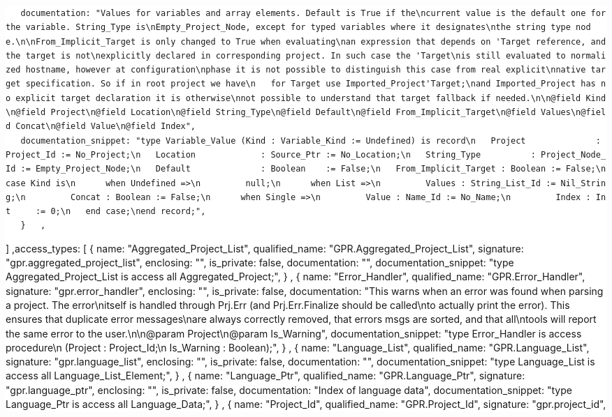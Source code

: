        documentation: "Values for variables and array elements. Default is True if the\ncurrent value is the default one for the variable. String_Type is\nEmpty_Project_Node, except for typed variables where it designates\nthe string type node.\n\nFrom_Implicit_Target is only changed to True when evaluating\nan expression that depends on 'Target reference, and the target is not\nexplicitly declared in corresponding project. In such case the 'Target\nis still evaluated to normalized hostname, however at configuration\nphase it is not possible to distinguish this case from real explicit\nnative target specification. So if in root project we have\n   for Target use Imported_Project'Target;\nand Imported_Project has no explicit target declaration it is otherwise\nnot possible to understand that target fallback if needed.\n\n@field Kind\n@field Project\n@field Location\n@field String_Type\n@field Default\n@field From_Implicit_Target\n@field Values\n@field Concat\n@field Value\n@field Index",
       documentation_snippet: "type Variable_Value (Kind : Variable_Kind := Undefined) is record\n   Project              : Project_Id := No_Project;\n   Location             : Source_Ptr := No_Location;\n   String_Type          : Project_Node_Id := Empty_Project_Node;\n   Default              : Boolean    := False;\n   From_Implicit_Target : Boolean := False;\n   case Kind is\n      when Undefined =>\n         null;\n      when List =>\n         Values : String_List_Id := Nil_String;\n         Concat : Boolean := False;\n      when Single =>\n         Value : Name_Id := No_Name;\n         Index : Int     := 0;\n   end case;\nend record;",
       }   ,
   ]
,access_types:    [
       {
       name: "Aggregated_Project_List",
       qualified_name: "GPR.Aggregated_Project_List",
       signature: "gpr.aggregated_project_list",
       enclosing: "",
       is_private: false,
       documentation: "",
       documentation_snippet: "type Aggregated_Project_List is access all Aggregated_Project;",
       }   ,
       {
       name: "Error_Handler",
       qualified_name: "GPR.Error_Handler",
       signature: "gpr.error_handler",
       enclosing: "",
       is_private: false,
       documentation: "This warns when an error was found when parsing a project. The error\nitself is handled through Prj.Err (and Prj.Err.Finalize should be called\nto actually print the error). This ensures that duplicate error messages\nare always correctly removed, that errors msgs are sorted, and that all\ntools will report the same error to the user.\n\n@param Project\n@param Is_Warning",
       documentation_snippet: "type Error_Handler is access procedure\n  (Project    : Project_Id;\n   Is_Warning : Boolean);",
       }   ,
       {
       name: "Language_List",
       qualified_name: "GPR.Language_List",
       signature: "gpr.language_list",
       enclosing: "",
       is_private: false,
       documentation: "",
       documentation_snippet: "type Language_List is access all Language_List_Element;",
       }   ,
       {
       name: "Language_Ptr",
       qualified_name: "GPR.Language_Ptr",
       signature: "gpr.language_ptr",
       enclosing: "",
       is_private: false,
       documentation: "Index of language data",
       documentation_snippet: "type Language_Ptr is access all Language_Data;",
       }   ,
       {
       name: "Project_Id",
       qualified_name: "GPR.Project_Id",
       signature: "gpr.project_id",